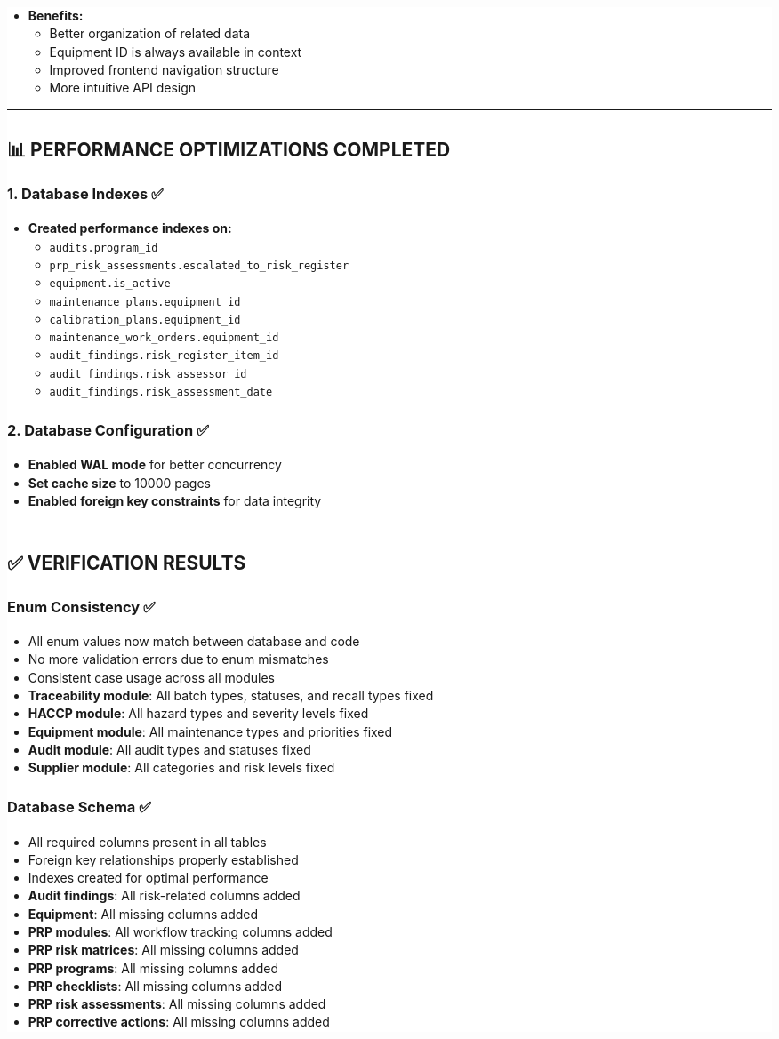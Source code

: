 - **Benefits:**
  - Better organization of related data
  - Equipment ID is always available in context
  - Improved frontend navigation structure
  - More intuitive API design

---

## 📊 **PERFORMANCE OPTIMIZATIONS COMPLETED**

### 1. Database Indexes ✅
- **Created performance indexes on:**
  - `audits.program_id`
  - `prp_risk_assessments.escalated_to_risk_register`
  - `equipment.is_active`
  - `maintenance_plans.equipment_id`
  - `calibration_plans.equipment_id`
  - `maintenance_work_orders.equipment_id`
  - `audit_findings.risk_register_item_id`
  - `audit_findings.risk_assessor_id`
  - `audit_findings.risk_assessment_date`

### 2. Database Configuration ✅
- **Enabled WAL mode** for better concurrency
- **Set cache size** to 10000 pages
- **Enabled foreign key constraints** for data integrity

---

## ✅ **VERIFICATION RESULTS**

### Enum Consistency ✅
- All enum values now match between database and code
- No more validation errors due to enum mismatches
- Consistent case usage across all modules
- **Traceability module**: All batch types, statuses, and recall types fixed
- **HACCP module**: All hazard types and severity levels fixed
- **Equipment module**: All maintenance types and priorities fixed
- **Audit module**: All audit types and statuses fixed
- **Supplier module**: All categories and risk levels fixed

### Database Schema ✅
- All required columns present in all tables
- Foreign key relationships properly established
- Indexes created for optimal performance
- **Audit findings**: All risk-related columns added
- **Equipment**: All missing columns added
- **PRP modules**: All workflow tracking columns added
- **PRP risk matrices**: All missing columns added
- **PRP programs**: All missing columns added
- **PRP checklists**: All missing columns added
- **PRP risk assessments**: All missing columns added
- **PRP corrective actions**: All missing columns added
